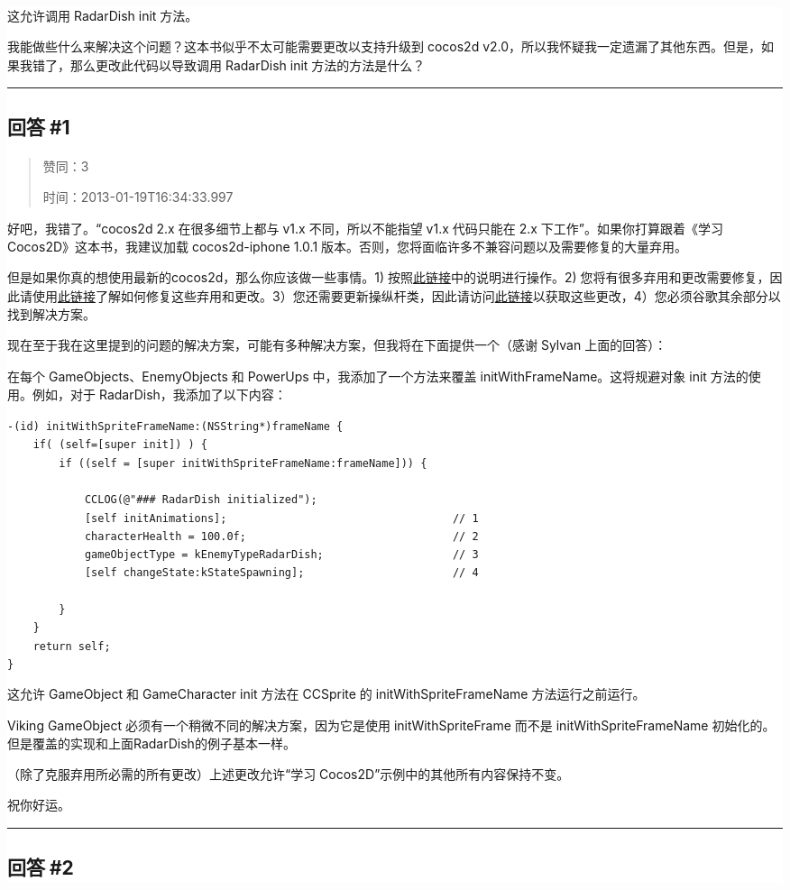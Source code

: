 这允许调用 RadarDish init 方法。

我能做些什么来解决这个问题？这本书似乎不太可能需要更改以支持升级到 cocos2d v2.0，所以我怀疑我一定遗漏了其他东西。但是，如果我错了，那么更改此代码以导致调用 RadarDish init 方法的方法是什么？

* * *

## 回答 #1

> 赞同：3
> 
> 时间：2013-01-19T16:34:33.997

好吧，我错了。“cocos2d 2.x 在很多细节上都与 v1.x 不同，所以不能指望 v1.x 代码只能在 2.x 下工作”。如果你打算跟着《学习 Cocos2D》这本书，我建议加载 cocos2d-iphone 1.0.1 版本。否则，您将面临许多不兼容问题以及需要修复的大量弃用。

但是如果你真的想使用最新的cocos2d，那么你应该做一些事情。1) 按照[此链接](http://www.cocos2d-iphone.org/wiki/doku.php/prog_guide%3amigrate_to_v2.0)中的说明进行操作。2) 您将有很多弃用和更改需要修复，因此请使用[此链接](https://github.com/kstenerud/ObjectAL-for-iPhone/blob/master/cocos2d/cocos2d/ccDeprecated.m)了解如何修复这些弃用和更改。3）您还需要更新操纵杆类，因此请访问[此链接](https://github.com/sneakyness/SneakyInput)以获取这些更改，4）您必须谷歌其余部分以找到解决方案。

现在至于我在这里提到的问题的解决方案，可能有多种解决方案，但我将在下面提供一个（感谢 Sylvan 上面的回答）：

在每个 GameObjects、EnemyObjects 和 PowerUps 中，我添加了一个方法来覆盖 initWithFrameName。这将规避对象 init 方法的使用。例如，对于 RadarDish，我添加了以下内容：

```
-(id) initWithSpriteFrameName:(NSString*)frameName {
    if( (self=[super init]) ) {
        if ((self = [super initWithSpriteFrameName:frameName])) {

            CCLOG(@"### RadarDish initialized");
            [self initAnimations];                                   // 1
            characterHealth = 100.0f;                                // 2
            gameObjectType = kEnemyTypeRadarDish;                    // 3
            [self changeState:kStateSpawning];                       // 4

        }
    }
    return self;
} 
```

这允许 GameObject 和 GameCharacter init 方法在 CCSprite 的 initWithSpriteFrameName 方法运行之前运行。

Viking GameObject 必须有一个稍微不同的解决方案，因为它是使用 initWithSpriteFrame 而不是 initWithSpriteFrameName 初始化的。但是覆盖的实现和上面RadarDish的例子基本一样。

（除了克服弃用所必需的所有更改）上述更改允许“学习 Cocos2D”示例中的其他所有内容保持不变。

祝你好运。

* * *

## 回答 #2

